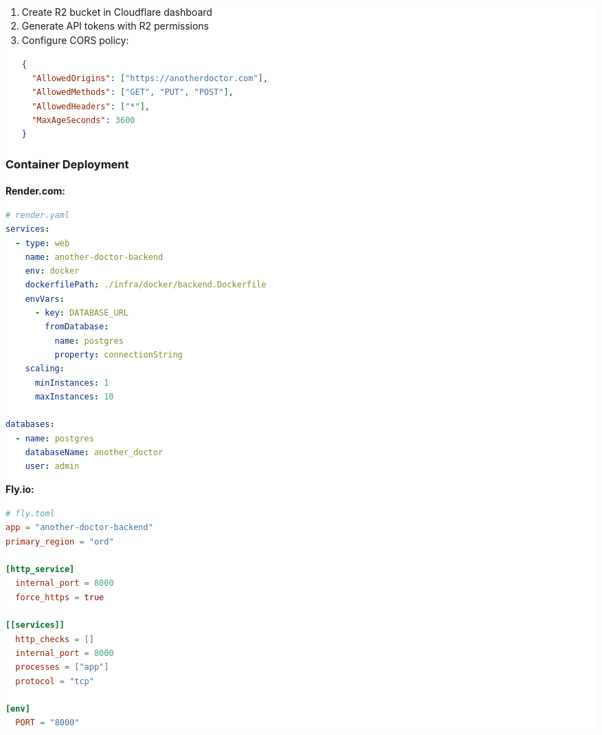 1. Create R2 bucket in Cloudflare dashboard
2. Generate API tokens with R2 permissions
3. Configure CORS policy:
   ```json
   {
     "AllowedOrigins": ["https://anotherdoctor.com"],
     "AllowedMethods": ["GET", "PUT", "POST"],
     "AllowedHeaders": ["*"],
     "MaxAgeSeconds": 3600
   }
   ```

### Container Deployment

**Render.com:**
```yaml
# render.yaml
services:
  - type: web
    name: another-doctor-backend
    env: docker
    dockerfilePath: ./infra/docker/backend.Dockerfile
    envVars:
      - key: DATABASE_URL
        fromDatabase:
          name: postgres
          property: connectionString
    scaling:
      minInstances: 1
      maxInstances: 10

databases:
  - name: postgres
    databaseName: another_doctor
    user: admin
```

**Fly.io:**
```toml
# fly.toml
app = "another-doctor-backend"
primary_region = "ord"

[http_service]
  internal_port = 8000
  force_https = true

[[services]]
  http_checks = []
  internal_port = 8000
  processes = ["app"]
  protocol = "tcp"

[env]
  PORT = "8000"
```

